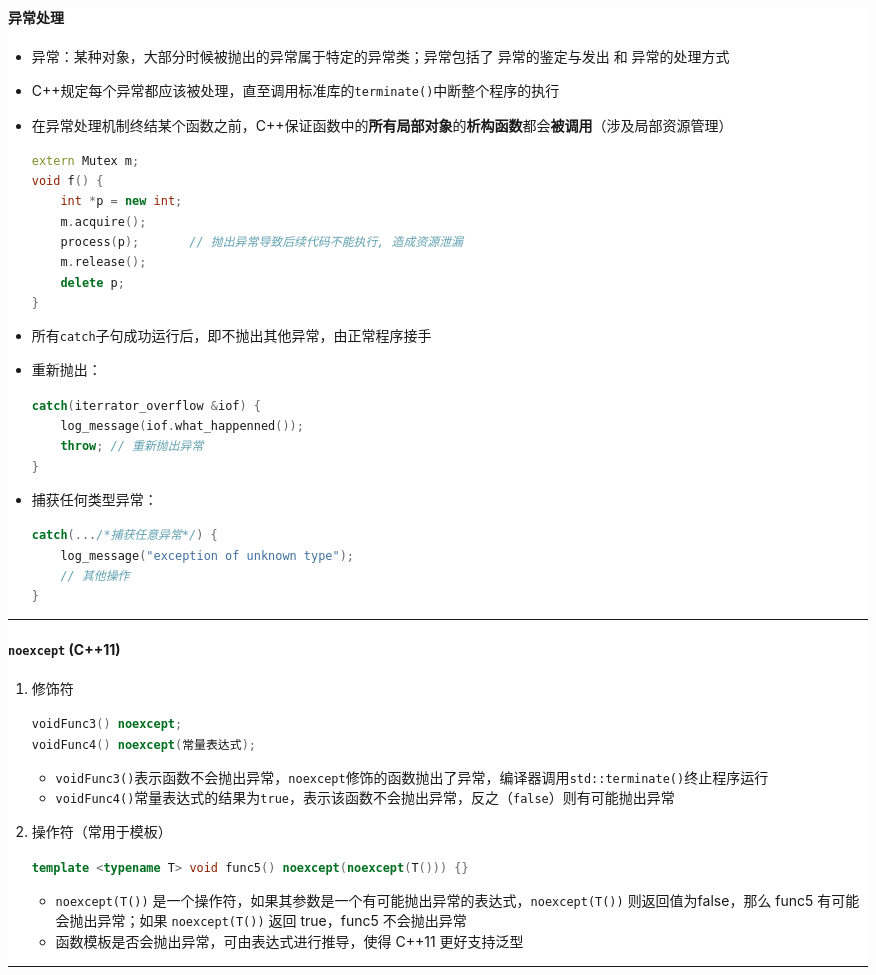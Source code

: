 
#### 异常处理

* 异常：某种对象，大部分时候被抛出的异常属于特定的异常类；异常包括了 异常的鉴定与发出 和 异常的处理方式

* C++规定每个异常都应该被处理，直至调用标准库的`terminate()`中断整个程序的执行

* 在异常处理机制终结某个函数之前，C++保证函数中的**所有局部对象**的**析构函数**都会**被调用**（涉及局部资源管理）

  ```c++
  extern Mutex m;
  void f() {
      int *p = new int;
      m.acquire();
      process(p);		// 抛出异常导致后续代码不能执行, 造成资源泄漏
      m.release();
      delete p;
  }
  ```

* 所有`catch`子句成功运行后，即不抛出其他异常，由正常程序接手

* 重新抛出：

  ```c++
  catch(iterrator_overflow &iof) {
      log_message(iof.what_happenned());
      throw; // 重新抛出异常
  }
  ```

* 捕获任何类型异常：

  ```c++
  catch(.../*捕获任意异常*/) {
      log_message("exception of unknown type");
      // 其他操作
  }
  ```

---

#### `noexcept` (C++11)

1. 修饰符

   ```cpp
   voidFunc3() noexcept;
   voidFunc4() noexcept(常量表达式);
   ```

   - `voidFunc3()`表示函数不会抛出异常，`noexcept`修饰的函数抛出了异常，编译器调用`std::terminate()`终止程序运行
   - `voidFunc4()`常量表达式的结果为`true`，表示该函数不会抛出异常，反之（`false`）则有可能抛出异常

2. 操作符（常用于模板）

   ```cpp
   template <typename T> void func5() noexcept(noexcept(T())) {}
   ```

   - `noexcept(T())` 是一个操作符，如果其参数是一个有可能抛出异常的表达式，`noexcept(T())` 则返回值为false，那么 func5 有可能会抛出异常；如果 `noexcept(T())` 返回 true，func5 不会抛出异常
   - 函数模板是否会抛出异常，可由表达式进行推导，使得 C++11 更好支持泛型

---
